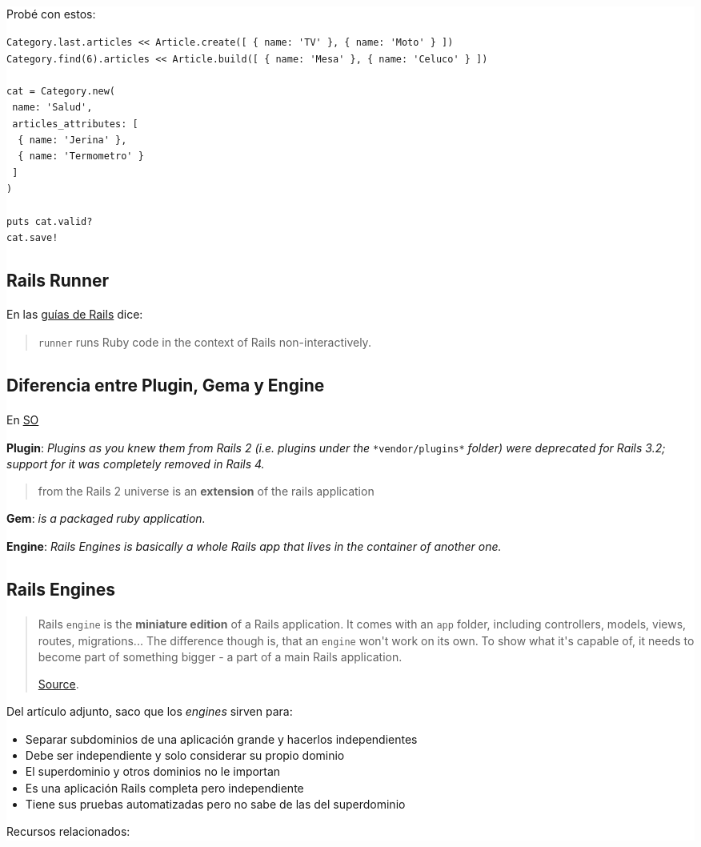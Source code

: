 Probé con estos:

    Category.last.articles << Article.create([ { name: 'TV' }, { name: 'Moto' } ])
    Category.find(6).articles << Article.build([ { name: 'Mesa' }, { name: 'Celuco' } ])
    
    cat = Category.new(
     name: 'Salud',
     articles_attributes: [
      { name: 'Jerina' },
      { name: 'Termometro' }
     ]
    )
    
    puts cat.valid?
    cat.save!


## Rails Runner

En las [guías de Rails](https://guides.rubyonrails.org/command_line.html#rails-runner) dice:

> `runner` runs Ruby code in the context of Rails non-interactively.


## Diferencia entre Plugin, Gema y Engine

En [SO](https://stackoverflow.com/questions/23118472/gem-vs-plugin-vs-engine-in-ruby-on-rails)

**Plugin**: *Plugins as you knew them from Rails 2 (i.e. plugins under the* `*vendor/plugins*` *folder) were deprecated for Rails 3.2; support for it was completely removed in Rails 4.*

> from the Rails 2 universe is an **extension** of the rails application

**Gem**: *is a packaged ruby application.*

**Engine**: *Rails Engines is basically a whole Rails app that lives in the container of another one.*

## Rails Engines
> Rails `engine` is the **miniature edition** of a Rails application. It comes with an `app` folder, including controllers, models, views, routes, migrations... The difference though is, that an `engine` won't work on its own. To show what it's capable of, it needs to become part of something bigger - a part of a main Rails application.
> 
> [Source](https://dev.to/codegram/rails-engines-independent-heroes-4bdh).

Del artículo adjunto, saco que los *engines* sirven para:

- Separar subdominios de una aplicación grande y hacerlos independientes
- Debe ser independiente y solo considerar su propio dominio
- El superdominio y otros dominios no le importan
- Es una aplicación Rails completa pero independiente
- Tiene sus pruebas automatizadas pero no sabe de las del superdominio

Recursos relacionados:
